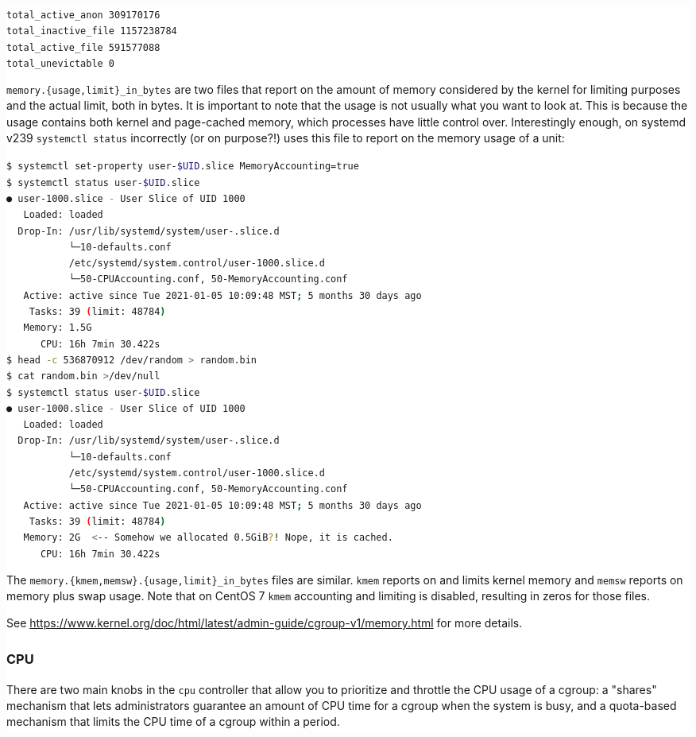 ```bash
total_active_anon 309170176
total_inactive_file 1157238784
total_active_file 591577088
total_unevictable 0
```

`memory.{usage,limit}_in_bytes` are two files that report on the amount of memory considered by the kernel for limiting purposes and the actual limit, both in bytes. It is important to note that the usage is not usually what you want to look at. This is because the usage contains both kernel and page-cached memory, which processes have little control over. Interestingly enough, on systemd v239 `systemctl status` incorrectly (or on purpose?!) uses this file to report on the memory usage of a unit:

```bash
$ systemctl set-property user-$UID.slice MemoryAccounting=true
$ systemctl status user-$UID.slice
● user-1000.slice - User Slice of UID 1000
   Loaded: loaded
  Drop-In: /usr/lib/systemd/system/user-.slice.d
           └─10-defaults.conf
           /etc/systemd/system.control/user-1000.slice.d
           └─50-CPUAccounting.conf, 50-MemoryAccounting.conf
   Active: active since Tue 2021-01-05 10:09:48 MST; 5 months 30 days ago
    Tasks: 39 (limit: 48784)
   Memory: 1.5G
      CPU: 16h 7min 30.422s
$ head -c 536870912 /dev/random > random.bin
$ cat random.bin >/dev/null
$ systemctl status user-$UID.slice
● user-1000.slice - User Slice of UID 1000
   Loaded: loaded
  Drop-In: /usr/lib/systemd/system/user-.slice.d
           └─10-defaults.conf
           /etc/systemd/system.control/user-1000.slice.d
           └─50-CPUAccounting.conf, 50-MemoryAccounting.conf
   Active: active since Tue 2021-01-05 10:09:48 MST; 5 months 30 days ago
    Tasks: 39 (limit: 48784)
   Memory: 2G  <-- Somehow we allocated 0.5GiB?! Nope, it is cached.
      CPU: 16h 7min 30.422s
```

The `memory.{kmem,memsw}.{usage,limit}_in_bytes` files are similar. `kmem` reports on and limits kernel memory and `memsw` reports on memory plus swap usage. Note that on CentOS 7 `kmem` accounting and limiting is disabled, resulting in zeros for those files.

See https://www.kernel.org/doc/html/latest/admin-guide/cgroup-v1/memory.html for more details.

### CPU

There are two main knobs in the `cpu` controller that allow you to prioritize and throttle the CPU usage of a cgroup: a "shares" mechanism that lets administrators guarantee an amount of CPU time for a cgroup when the system is busy, and a quota-based mechanism that limits the CPU time of a cgroup within a period.
